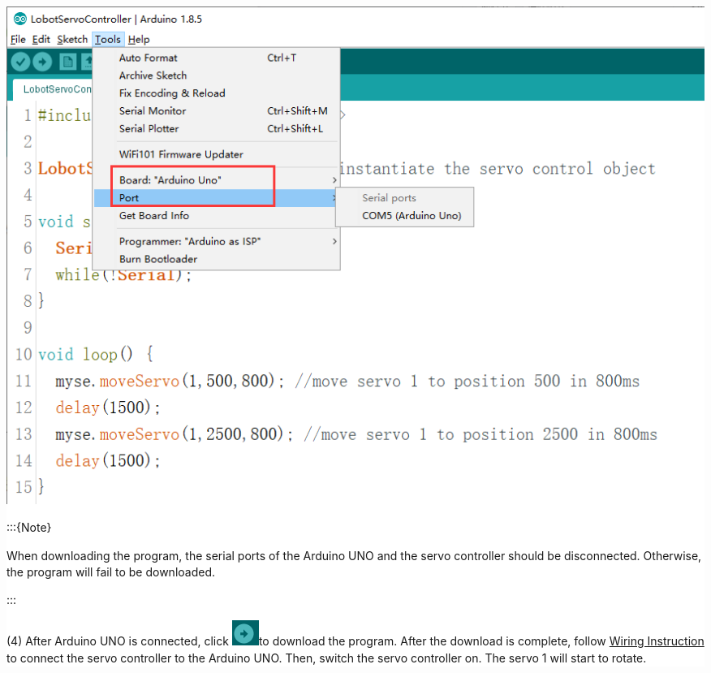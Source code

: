 <img src="../_static/media/chapter_3/image10.png" class="common_img" />

:::{Note}

When downloading the program, the serial ports of the Arduino UNO and the servo controller should be disconnected. Otherwise, the program will fail to be downloaded.

:::

(4) After Arduino UNO is connected, click <img src="../_static/media/chapter_3/image11.png"  />to download the program. After the download is complete, follow [Wiring Instruction](#anchor_3_1_1) to connect the servo controller to the Arduino UNO. Then, switch the servo controller on. The servo 1 will start to rotate. 
